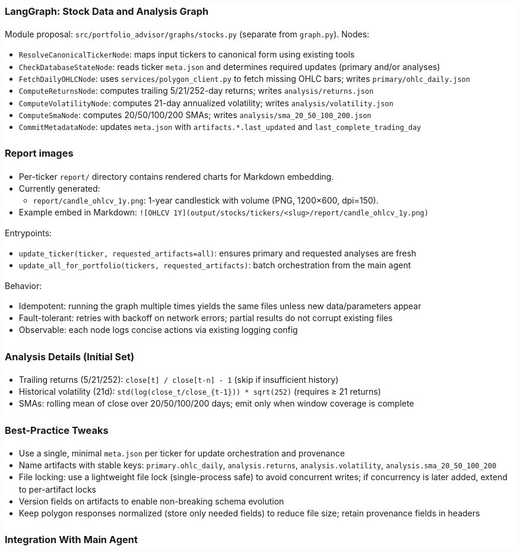 ### LangGraph: Stock Data and Analysis Graph

Module proposal: `src/portfolio_advisor/graphs/stocks.py` (separate from `graph.py`). Nodes:

- `ResolveCanonicalTickerNode`: maps input tickers to canonical form using existing tools
- `CheckDatabaseStateNode`: reads ticker `meta.json` and determines required updates (primary and/or analyses)
- `FetchDailyOHLCNode`: uses `services/polygon_client.py` to fetch missing OHLC bars; writes `primary/ohlc_daily.json`
- `ComputeReturnsNode`: computes trailing 5/21/252-day returns; writes `analysis/returns.json`
- `ComputeVolatilityNode`: computes 21-day annualized volatility; writes `analysis/volatility.json`
- `ComputeSmaNode`: computes 20/50/100/200 SMAs; writes `analysis/sma_20_50_100_200.json`
- `CommitMetadataNode`: updates `meta.json` with `artifacts.*.last_updated` and `last_complete_trading_day`

### Report images

- Per-ticker `report/` directory contains rendered charts for Markdown embedding.
- Currently generated:
  - `report/candle_ohlcv_1y.png`: 1-year candlestick with volume (PNG, 1200×600, dpi=150).
- Example embed in Markdown:
  `![OHLCV 1Y](output/stocks/tickers/<slug>/report/candle_ohlcv_1y.png)`

Entrypoints:
- `update_ticker(ticker, requested_artifacts=all)`: ensures primary and requested analyses are fresh
- `update_all_for_portfolio(tickers, requested_artifacts)`: batch orchestration from the main agent

Behavior:
- Idempotent: running the graph multiple times yields the same files unless new data/parameters appear
- Fault-tolerant: retries with backoff on network errors; partial results do not corrupt existing files
- Observable: each node logs concise actions via existing logging config

### Analysis Details (Initial Set)

- Trailing returns (5/21/252): `close[t] / close[t-n] - 1` (skip if insufficient history)
- Historical volatility (21d): `std(log(close_t/close_{t-1})) * sqrt(252)` (requires ≥ 21 returns)
- SMAs: rolling mean of close over 20/50/100/200 days; emit only when window coverage is complete

### Best-Practice Tweaks

- Use a single, minimal `meta.json` per ticker for update orchestration and provenance
- Name artifacts with stable keys: `primary.ohlc_daily`, `analysis.returns`, `analysis.volatility`, `analysis.sma_20_50_100_200`
- File locking: use a lightweight file lock (single-process safe) to avoid concurrent writes; if concurrency is later added, extend to per-artifact locks
- Version fields on artifacts to enable non-breaking schema evolution
- Keep polygon responses normalized (store only needed fields) to reduce file size; retain provenance fields in headers

### Integration With Main Agent

